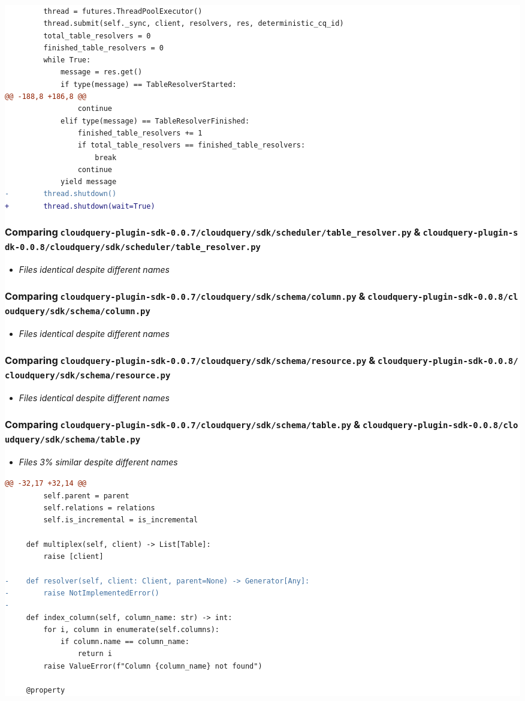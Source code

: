 ```diff
         thread = futures.ThreadPoolExecutor()
         thread.submit(self._sync, client, resolvers, res, deterministic_cq_id)
         total_table_resolvers = 0
         finished_table_resolvers = 0
         while True:
             message = res.get()
             if type(message) == TableResolverStarted:
@@ -188,8 +186,8 @@
                 continue
             elif type(message) == TableResolverFinished:
                 finished_table_resolvers += 1
                 if total_table_resolvers == finished_table_resolvers:
                     break
                 continue
             yield message
-        thread.shutdown()
+        thread.shutdown(wait=True)
```

### Comparing `cloudquery-plugin-sdk-0.0.7/cloudquery/sdk/scheduler/table_resolver.py` & `cloudquery-plugin-sdk-0.0.8/cloudquery/sdk/scheduler/table_resolver.py`

 * *Files identical despite different names*

### Comparing `cloudquery-plugin-sdk-0.0.7/cloudquery/sdk/schema/column.py` & `cloudquery-plugin-sdk-0.0.8/cloudquery/sdk/schema/column.py`

 * *Files identical despite different names*

### Comparing `cloudquery-plugin-sdk-0.0.7/cloudquery/sdk/schema/resource.py` & `cloudquery-plugin-sdk-0.0.8/cloudquery/sdk/schema/resource.py`

 * *Files identical despite different names*

### Comparing `cloudquery-plugin-sdk-0.0.7/cloudquery/sdk/schema/table.py` & `cloudquery-plugin-sdk-0.0.8/cloudquery/sdk/schema/table.py`

 * *Files 3% similar despite different names*

```diff
@@ -32,17 +32,14 @@
         self.parent = parent
         self.relations = relations
         self.is_incremental = is_incremental
 
     def multiplex(self, client) -> List[Table]:
         raise [client]
 
-    def resolver(self, client: Client, parent=None) -> Generator[Any]:
-        raise NotImplementedError()
-
     def index_column(self, column_name: str) -> int:
         for i, column in enumerate(self.columns):
             if column.name == column_name:
                 return i
         raise ValueError(f"Column {column_name} not found")
 
     @property
```
